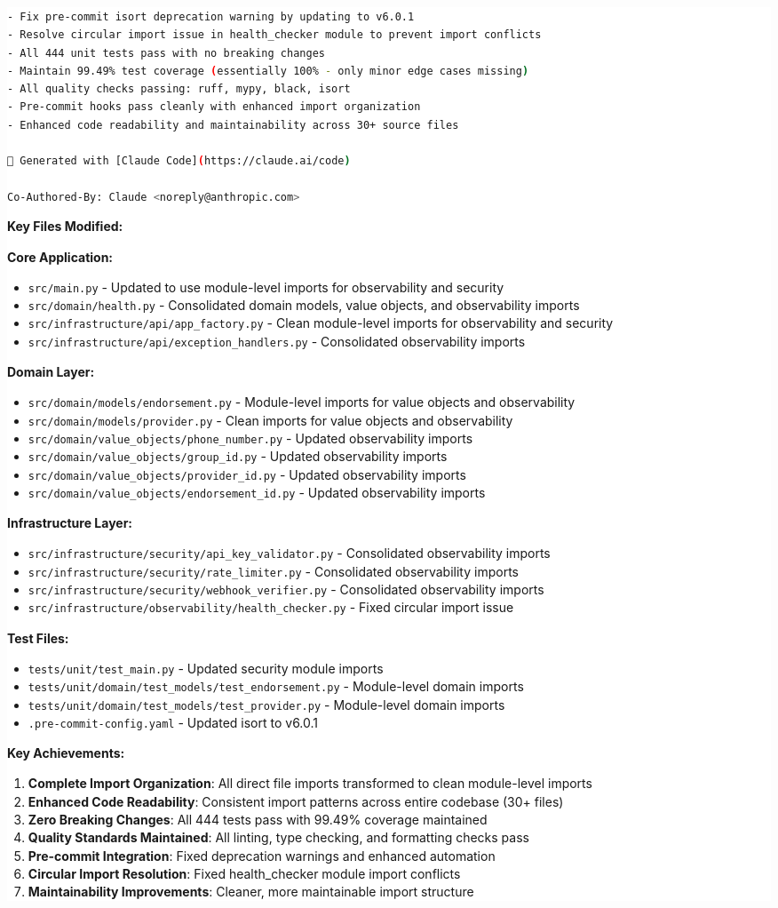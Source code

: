 ```bash
- Fix pre-commit isort deprecation warning by updating to v6.0.1
- Resolve circular import issue in health_checker module to prevent import conflicts
- All 444 unit tests pass with no breaking changes
- Maintain 99.49% test coverage (essentially 100% - only minor edge cases missing)
- All quality checks passing: ruff, mypy, black, isort
- Pre-commit hooks pass cleanly with enhanced import organization
- Enhanced code readability and maintainability across 30+ source files

🤖 Generated with [Claude Code](https://claude.ai/code)

Co-Authored-By: Claude <noreply@anthropic.com>
```

**Key Files Modified:**

**Core Application:**

- `src/main.py` - Updated to use module-level imports for observability and security
- `src/domain/health.py` - Consolidated domain models, value objects, and observability imports
- `src/infrastructure/api/app_factory.py` - Clean module-level imports for observability and security
- `src/infrastructure/api/exception_handlers.py` - Consolidated observability imports

**Domain Layer:**

- `src/domain/models/endorsement.py` - Module-level imports for value objects and observability
- `src/domain/models/provider.py` - Clean imports for value objects and observability
- `src/domain/value_objects/phone_number.py` - Updated observability imports
- `src/domain/value_objects/group_id.py` - Updated observability imports
- `src/domain/value_objects/provider_id.py` - Updated observability imports
- `src/domain/value_objects/endorsement_id.py` - Updated observability imports

**Infrastructure Layer:**

- `src/infrastructure/security/api_key_validator.py` - Consolidated observability imports
- `src/infrastructure/security/rate_limiter.py` - Consolidated observability imports
- `src/infrastructure/security/webhook_verifier.py` - Consolidated observability imports
- `src/infrastructure/observability/health_checker.py` - Fixed circular import issue

**Test Files:**

- `tests/unit/test_main.py` - Updated security module imports
- `tests/unit/domain/test_models/test_endorsement.py` - Module-level domain imports
- `tests/unit/domain/test_models/test_provider.py` - Module-level domain imports
- `.pre-commit-config.yaml` - Updated isort to v6.0.1

**Key Achievements:**

1. **Complete Import Organization**: All direct file imports transformed to clean module-level imports
2. **Enhanced Code Readability**: Consistent import patterns across entire codebase (30+ files)
3. **Zero Breaking Changes**: All 444 tests pass with 99.49% coverage maintained
4. **Quality Standards Maintained**: All linting, type checking, and formatting checks pass
5. **Pre-commit Integration**: Fixed deprecation warnings and enhanced automation
6. **Circular Import Resolution**: Fixed health_checker module import conflicts
7. **Maintainability Improvements**: Cleaner, more maintainable import structure
